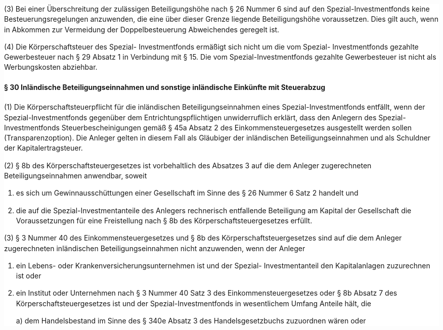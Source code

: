 (3) Bei einer Überschreitung der zulässigen Beteiligungshöhe nach § 26
Nummer 6 sind auf den Spezial-Investmentfonds keine
Besteuerungsregelungen anzuwenden, die eine über dieser Grenze
liegende Beteiligungshöhe voraussetzen. Dies gilt auch, wenn in
Abkommen zur Vermeidung der Doppelbesteuerung Abweichendes geregelt
ist.

(4) Die Körperschaftsteuer des Spezial-
Investmentfonds              ermäßigt sich nicht um die vom Spezial-
Investmentfonds gezahlte Gewerbesteuer nach § 29 Absatz 1 in
Verbindung mit § 15. Die vom Spezial-Investmentfonds gezahlte
Gewerbesteuer ist nicht als Werbungskosten abziehbar.


#### § 30 Inländische Beteiligungseinnahmen und sonstige inländische Einkünfte mit Steuerabzug

(1) Die Körperschaftsteuerpflicht für die inländischen
Beteiligungseinnahmen eines Spezial-Investmentfonds entfällt, wenn der
Spezial-Investmentfonds gegenüber dem Entrichtungspflichtigen
unwiderruflich erklärt, dass den Anlegern des Spezial-Investmentfonds
Steuerbescheinigungen gemäß § 45a Absatz 2 des Einkommensteuergesetzes
ausgestellt werden sollen (Transparenzoption). Die Anleger gelten in
diesem Fall als Gläubiger der inländischen Beteiligungseinnahmen und
als Schuldner der Kapitalertragsteuer.

(2) § 8b des Körperschaftsteuergesetzes ist vorbehaltlich des Absatzes
3 auf die dem Anleger zugerechneten Beteiligungseinnahmen anwendbar,
soweit

1.  es sich um Gewinnausschüttungen einer Gesellschaft im Sinne des § 26
    Nummer 6 Satz 2 handelt und


2.  die auf die Spezial-Investmentanteile des Anlegers rechnerisch
    entfallende Beteiligung am Kapital der Gesellschaft die
    Voraussetzungen für eine Freistellung nach § 8b des
    Körperschaftsteuergesetzes erfüllt.




(3) § 3 Nummer 40 des Einkommensteuergesetzes und § 8b des
Körperschaftsteuergesetzes sind auf die dem Anleger zugerechneten
inländischen Beteiligungseinnahmen nicht anzuwenden, wenn der Anleger

1.  ein Lebens- oder Krankenversicherungsunternehmen ist und der Spezial-
    Investmentanteil den Kapitalanlagen zuzurechnen ist oder


2.  ein Institut oder Unternehmen nach § 3 Nummer 40 Satz 3 des
    Einkommensteuergesetzes oder § 8b Absatz 7 des
    Körperschaftsteuergesetzes ist und der Spezial-Investmentfonds in
    wesentlichem Umfang Anteile hält, die

    a)  dem Handelsbestand im Sinne des § 340e Absatz 3 des Handelsgesetzbuchs
        zuzuordnen wären oder
